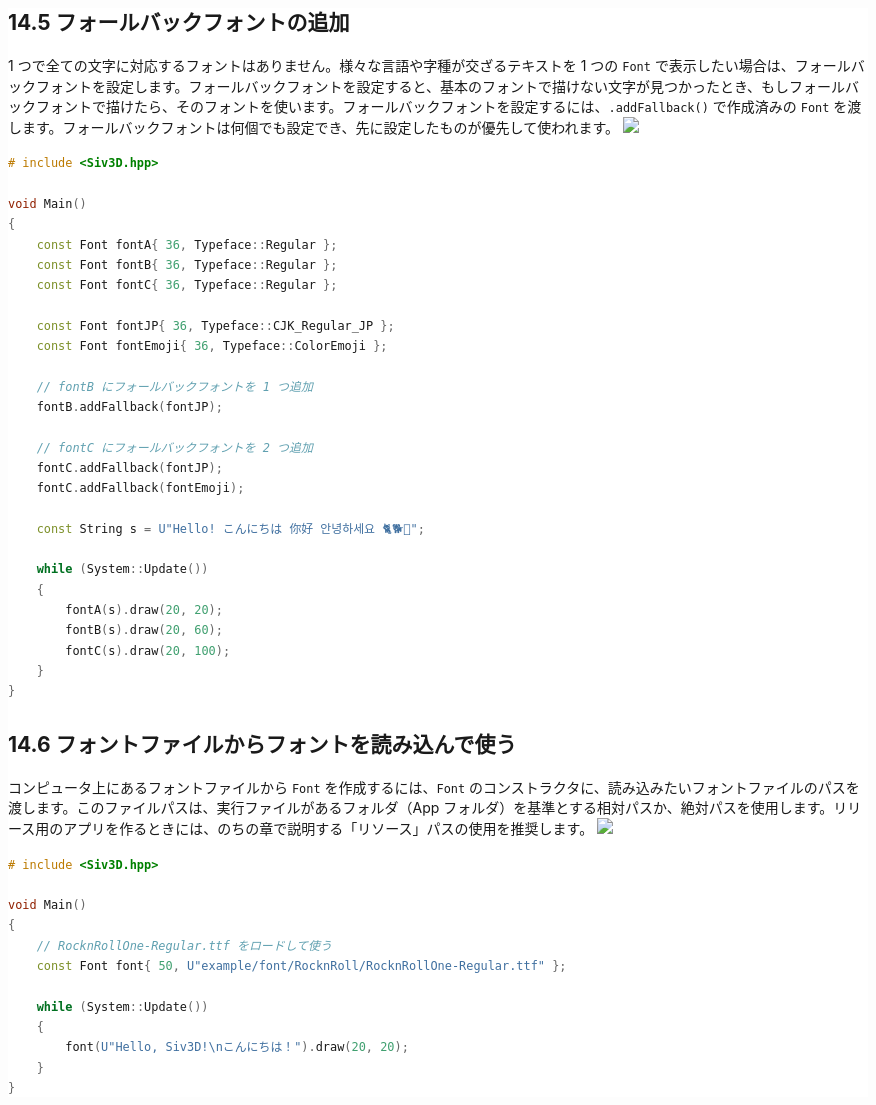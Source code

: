 
## 14.5 フォールバックフォントの追加
1 つで全ての文字に対応するフォントはありません。様々な言語や字種が交ざるテキストを 1 つの `Font` で表示したい場合は、フォールバックフォントを設定します。フォールバックフォントを設定すると、基本のフォントで描けない文字が見つかったとき、もしフォールバックフォントで描けたら、そのフォントを使います。フォールバックフォントを設定するには、`.addFallback()` で作成済みの `Font` を渡します。フォールバックフォントは何個でも設定でき、先に設定したものが優先して使われます。
![](/images/doc_v6/tutorial/14/5.png)
```cpp
# include <Siv3D.hpp>

void Main()
{
	const Font fontA{ 36, Typeface::Regular };
	const Font fontB{ 36, Typeface::Regular };
	const Font fontC{ 36, Typeface::Regular };

	const Font fontJP{ 36, Typeface::CJK_Regular_JP };
	const Font fontEmoji{ 36, Typeface::ColorEmoji };

	// fontB にフォールバックフォントを 1 つ追加
	fontB.addFallback(fontJP);

	// fontC にフォールバックフォントを 2 つ追加
	fontC.addFallback(fontJP);
	fontC.addFallback(fontEmoji);

	const String s = U"Hello! こんにちは 你好 안녕하세요 🐈🐕🚀";

	while (System::Update())
	{
		fontA(s).draw(20, 20);
		fontB(s).draw(20, 60);
		fontC(s).draw(20, 100);
	}
}
```


## 14.6 フォントファイルからフォントを読み込んで使う
コンピュータ上にあるフォントファイルから `Font` を作成するには、`Font` のコンストラクタに、読み込みたいフォントファイルのパスを渡します。このファイルパスは、実行ファイルがあるフォルダ（App フォルダ）を基準とする相対パスか、絶対パスを使用します。リリース用のアプリを作るときには、のちの章で説明する「リソース」パスの使用を推奨します。
![](/images/doc_v6/tutorial/14/6.png)
```cpp
# include <Siv3D.hpp>

void Main()
{
	// RocknRollOne-Regular.ttf をロードして使う
	const Font font{ 50, U"example/font/RocknRoll/RocknRollOne-Regular.ttf" };

	while (System::Update())
	{
		font(U"Hello, Siv3D!\nこんにちは！").draw(20, 20);
	}
}
```
